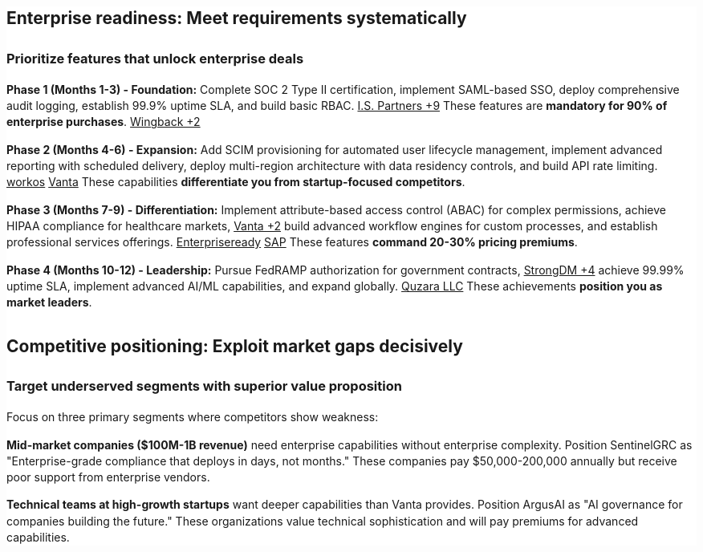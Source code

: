 
## Enterprise readiness: Meet requirements systematically


### Prioritize features that unlock enterprise deals


**Phase 1 (Months 1-3) - Foundation:**
Complete SOC 2 Type II certification, implement SAML-based SSO, deploy comprehensive audit logging, establish 99.9% uptime SLA, and build basic RBAC. [I.S. Partners +9](https://www.ispartnersllc.com/partnerships/directory/drata/) These features are **mandatory for 90% of enterprise purchases**. [Wingback +2](https://www.wingback.com/blog/5-proven-strategies-for-monetizing-open-source-software)


**Phase 2 (Months 4-6) - Expansion:**
Add SCIM provisioning for automated user lifecycle management, implement advanced reporting with scheduled delivery, deploy multi-region architecture with data residency controls, and build API rate limiting. [workos](https://workos.com/guide/the-guide-to-becoming-enterprise-ready-for-saas-product-managers) [Vanta](https://www.vanta.com/resources/introducing-enterprise-ready-capabilities) These capabilities **differentiate you from startup-focused competitors**.


**Phase 3 (Months 7-9) - Differentiation:**
Implement attribute-based access control (ABAC) for complex permissions, achieve HIPAA compliance for healthcare markets, [Vanta +2](https://www.vanta.com/resources/how-msps-unlock-growth-with-vantas-service-partner-program) build advanced workflow engines for custom processes, and establish professional services offerings. [Enterpriseready](https://www.enterpriseready.io/) [SAP](https://www.sap.com/products/technology-platform/what-is-enterprise-integration.html) These features **command 20-30% pricing premiums**.


**Phase 4 (Months 10-12) - Leadership:**
Pursue FedRAMP authorization for government contracts, [StrongDM +4](https://www.strongdm.com/blog/fisma-vs-fedramp-nist-vs-iso-soc2-vs-hipaa-iso27001-vs-soc2) achieve 99.99% uptime SLA, implement advanced AI/ML capabilities, and expand globally. [Quzara LLC](https://quzara.com/blog/how-fedramp-compliance-meets-exceeds-hipaa-pci-other-requirements) These achievements **position you as market leaders**.


## Competitive positioning: Exploit market gaps decisively


### Target underserved segments with superior value proposition


Focus on three primary segments where competitors show weakness:


**Mid-market companies ($100M-1B revenue)** need enterprise capabilities without enterprise complexity. Position SentinelGRC as "Enterprise-grade compliance that deploys in days, not months." These companies pay $50,000-200,000 annually but receive poor support from enterprise vendors.


**Technical teams at high-growth startups** want deeper capabilities than Vanta provides. Position ArgusAI as "AI governance for companies building the future." These organizations value technical sophistication and will pay premiums for advanced capabilities.
